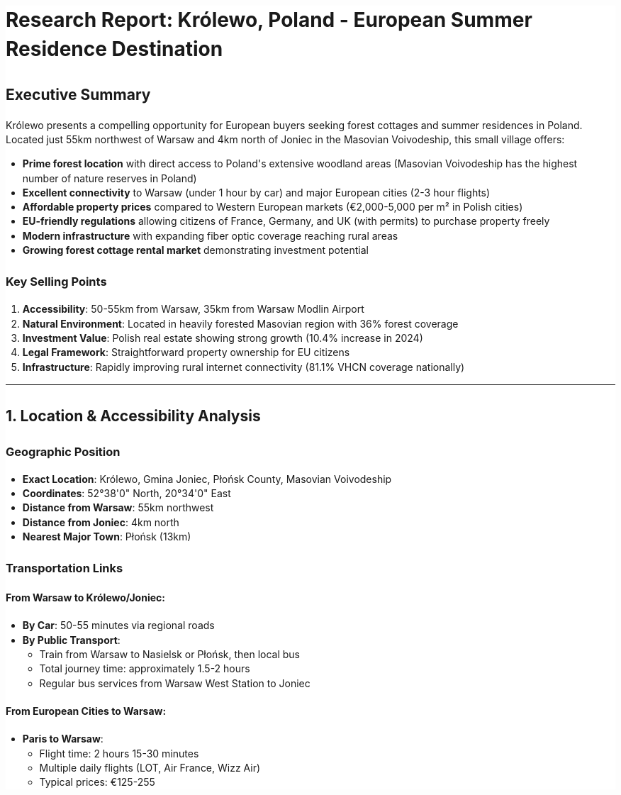 # Research Report: Królewo, Poland - European Summer Residence Destination

## Executive Summary

Królewo presents a compelling opportunity for European buyers seeking forest cottages and summer residences in Poland. Located just 55km northwest of Warsaw and 4km north of Joniec in the Masovian Voivodeship, this small village offers:

- **Prime forest location** with direct access to Poland's extensive woodland areas (Masovian Voivodeship has the highest number of nature reserves in Poland)
- **Excellent connectivity** to Warsaw (under 1 hour by car) and major European cities (2-3 hour flights)
- **Affordable property prices** compared to Western European markets (€2,000-5,000 per m² in Polish cities)
- **EU-friendly regulations** allowing citizens of France, Germany, and UK (with permits) to purchase property freely
- **Modern infrastructure** with expanding fiber optic coverage reaching rural areas
- **Growing forest cottage rental market** demonstrating investment potential

### Key Selling Points
1. **Accessibility**: 50-55km from Warsaw, 35km from Warsaw Modlin Airport
2. **Natural Environment**: Located in heavily forested Masovian region with 36% forest coverage
3. **Investment Value**: Polish real estate showing strong growth (10.4% increase in 2024)
4. **Legal Framework**: Straightforward property ownership for EU citizens
5. **Infrastructure**: Rapidly improving rural internet connectivity (81.1% VHCN coverage nationally)

---

## 1. Location & Accessibility Analysis

### Geographic Position
- **Exact Location**: Królewo, Gmina Joniec, Płońsk County, Masovian Voivodeship
- **Coordinates**: 52°38'0" North, 20°34'0" East
- **Distance from Warsaw**: 55km northwest
- **Distance from Joniec**: 4km north
- **Nearest Major Town**: Płońsk (13km)

### Transportation Links

#### From Warsaw to Królewo/Joniec:
- **By Car**: 50-55 minutes via regional roads
- **By Public Transport**: 
  - Train from Warsaw to Nasielsk or Płońsk, then local bus
  - Total journey time: approximately 1.5-2 hours
  - Regular bus services from Warsaw West Station to Joniec

#### From European Cities to Warsaw:
- **Paris to Warsaw**: 
  - Flight time: 2 hours 15-30 minutes
  - Multiple daily flights (LOT, Air France, Wizz Air)
  - Typical prices: €125-255
  